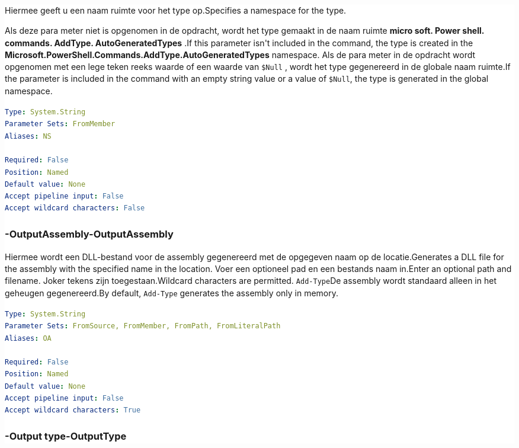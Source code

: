 <span data-ttu-id="a3905-210">Hiermee geeft u een naam ruimte voor het type op.</span><span class="sxs-lookup"><span data-stu-id="a3905-210">Specifies a namespace for the type.</span></span>

<span data-ttu-id="a3905-211">Als deze para meter niet is opgenomen in de opdracht, wordt het type gemaakt in de naam ruimte **micro soft. Power shell. commands. AddType. AutoGeneratedTypes** .</span><span class="sxs-lookup"><span data-stu-id="a3905-211">If this parameter isn't included in the command, the type is created in the **Microsoft.PowerShell.Commands.AddType.AutoGeneratedTypes** namespace.</span></span> <span data-ttu-id="a3905-212">Als de para meter in de opdracht wordt opgenomen met een lege teken reeks waarde of een waarde van `$Null` , wordt het type gegenereerd in de globale naam ruimte.</span><span class="sxs-lookup"><span data-stu-id="a3905-212">If the parameter is included in the command with an empty string value or a value of `$Null`, the type is generated in the global namespace.</span></span>

```yaml
Type: System.String
Parameter Sets: FromMember
Aliases: NS

Required: False
Position: Named
Default value: None
Accept pipeline input: False
Accept wildcard characters: False
```

### <span data-ttu-id="a3905-213">-OutputAssembly</span><span class="sxs-lookup"><span data-stu-id="a3905-213">-OutputAssembly</span></span>

<span data-ttu-id="a3905-214">Hiermee wordt een DLL-bestand voor de assembly gegenereerd met de opgegeven naam op de locatie.</span><span class="sxs-lookup"><span data-stu-id="a3905-214">Generates a DLL file for the assembly with the specified name in the location.</span></span> <span data-ttu-id="a3905-215">Voer een optioneel pad en een bestands naam in.</span><span class="sxs-lookup"><span data-stu-id="a3905-215">Enter an optional path and filename.</span></span> <span data-ttu-id="a3905-216">Joker tekens zijn toegestaan.</span><span class="sxs-lookup"><span data-stu-id="a3905-216">Wildcard characters are permitted.</span></span> <span data-ttu-id="a3905-217">`Add-Type`De assembly wordt standaard alleen in het geheugen gegenereerd.</span><span class="sxs-lookup"><span data-stu-id="a3905-217">By default, `Add-Type` generates the assembly only in memory.</span></span>

```yaml
Type: System.String
Parameter Sets: FromSource, FromMember, FromPath, FromLiteralPath
Aliases: OA

Required: False
Position: Named
Default value: None
Accept pipeline input: False
Accept wildcard characters: True
```

### <span data-ttu-id="a3905-218">-Output type</span><span class="sxs-lookup"><span data-stu-id="a3905-218">-OutputType</span></span>
